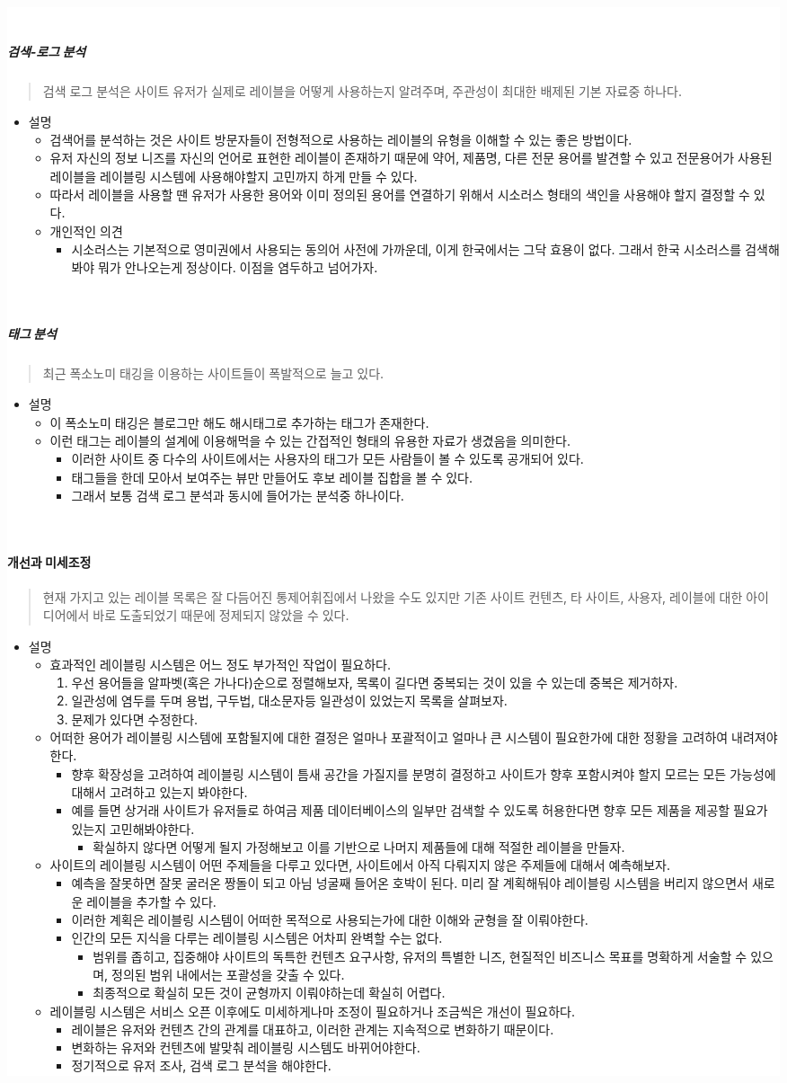 &emsp;&emsp;
##### 검색-로그 분석

> 검색 로그 분석은 사이트 유저가 실제로 레이블을 어떻게 사용하는지 알려주며, 주관성이 최대한 배제된 기본 자료중 하나다.

+ 설명
	+ 검색어를 분석하는 것은 사이트 방문자들이 전형적으로 사용하는 레이블의 유형을 이해할 수 있는 좋은 방법이다.
	+ 유저 자신의 정보 니즈를 자신의 언어로 표현한 레이블이 존재하기 때문에 약어, 제품명, 다른 전문 용어를 발견할 수 있고 전문용어가 사용된 레이블을 레이블링 시스템에 사용해야할지 고민까지 하게 만들 수 있다.
	+ 따라서 레이블을 사용할 땐 유저가 사용한 용어와 이미 정의된 용어를 연결하기 위해서 시소러스 형태의 색인을 사용해야 할지 결정할 수 있다.
	+ 개인적인 의견
		+ 시소러스는 기본적으로 영미권에서 사용되는 동의어 사전에 가까운데, 이게 한국에서는 그닥 효용이 없다. 그래서 한국 시소러스를 검색해봐야 뭐가 안나오는게 정상이다. 이점을 염두하고 넘어가자.

&emsp;&emsp;
##### 태그 분석

> 최근 폭소노미 태깅을 이용하는 사이트들이 폭발적으로 늘고 있다.

+ 설명
	+ 이 폭소노미 태깅은 블로그만 해도 해시태그로 추가하는 태그가 존재한다.
	+ 이런 태그는 레이블의 설계에 이용해먹을 수 있는 간접적인 형태의 유용한 자료가 생겼음을 의미한다.
		+ 이러한 사이트 중 다수의 사이트에서는 사용자의 태그가 모든 사람들이 볼 수 있도록 공개되어 있다.
		+ 태그들을 한데 모아서 보여주는 뷰만 만들어도 후보 레이블 집합을 볼 수 있다.
		+ 그래서 보통 검색 로그 분석과 동시에 들어가는 분석중 하나이다.


<br>

#### 개선과 미세조정

> 현재 가지고 있는 레이블 목록은 잘 다듬어진 통제어휘집에서 나왔을 수도 있지만 기존 사이트 컨텐츠, 타 사이트, 사용자, 레이블에 대한 아이디어에서 바로 도출되었기 때문에 정제되지 않았을 수 있다.

+ 설명
	+ 효과적인 레이블링 시스템은 어느 정도 부가적인 작업이 필요하다.
		1. 우선 용어들을 알파벳(혹은 가나다)순으로 정렬해보자, 목록이 길다면 중복되는 것이 있을 수 있는데 중복은 제거하자.
		2. 일관성에 염두를 두며 용법, 구두법, 대소문자등 일관성이 있었는지 목록을 살펴보자.
		3. 문제가 있다면 수정한다.
	+ 어떠한 용어가 레이블링 시스템에 포함될지에 대한 결정은 얼마나 포괄적이고 얼마나 큰 시스템이 필요한가에 대한 정황을 고려하여 내려져야한다.
		+ 향후 확장성을 고려하여 레이블링 시스템이 틈새 공간을 가질지를 분명히 결정하고 사이트가 향후 포함시켜야 할지 모르는 모든 가능성에 대해서 고려하고 있는지 봐야한다.
		+ 예를 들면 상거래 사이트가 유저들로 하여금 제품 데이터베이스의 일부만 검색할 수 있도록 허용한다면 향후 모든 제품을 제공할 필요가 있는지 고민해봐야한다.
			+ 확실하지 않다면 어떻게 될지 가정해보고 이를 기반으로 나머지 제품들에 대해 적절한 레이블을 만들자.
	+ 사이트의 레이블링 시스템이 어떤 주제들을 다루고 있다면, 사이트에서 아직 다뤄지지 않은 주제들에 대해서 예측해보자.
		+ 예측을 잘못하면 잘못 굴러온 짱돌이 되고 아님 넝굴째 들어온 호박이 된다. 미리 잘 계획해둬야 레이블링 시스템을 버리지 않으면서 새로운 레이블을 추가할 수 있다.
		+ 이러한 계획은 레이블링 시스템이 어떠한 목적으로 사용되는가에 대한 이해와 균형을 잘 이뤄야한다.
		+ 인간의 모든 지식을 다루는 레이블링 시스템은 어차피 완벽할 수는 없다.
			+ 범위를 좁히고, 집중해야 사이트의 독특한 컨텐츠 요구사항, 유저의 특별한 니즈, 현질적인 비즈니스 목표를 명확하게 서술할 수 있으며, 정의된 범위 내에서는 포괄성을 갖출 수 있다.
			+ 최종적으로 확실히 모든 것이 균형까지 이뤄야하는데 확실히 어렵다.
	+ 레이블링 시스템은 서비스 오픈 이후에도 미세하게나마 조정이 필요하거나 조금씩은 개선이 필요하다.
		+ 레이블은 유저와 컨텐츠 간의 관계를 대표하고, 이러한 관계는 지속적으로 변화하기 때문이다.
		+ 변화하는 유저와 컨텐츠에 발맞춰 레이블링 시스템도 바뀌어야한다.
		+ 정기적으로 유저 조사, 검색 로그 분석을 해야한다.